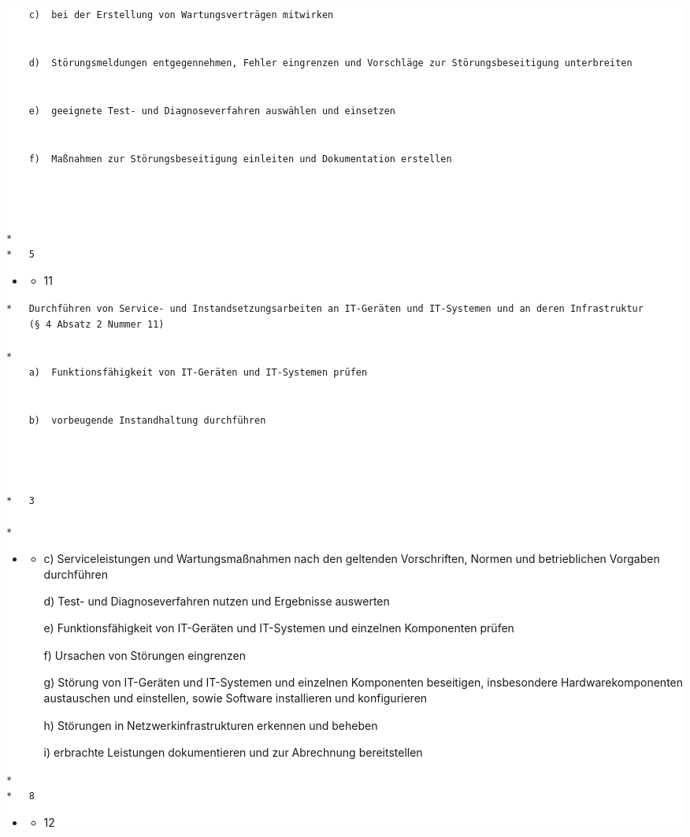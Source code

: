 
        c)  bei der Erstellung von Wartungsverträgen mitwirken


        d)  Störungsmeldungen entgegennehmen, Fehler eingrenzen und Vorschläge zur Störungsbeseitigung unterbreiten


        e)  geeignete Test- und Diagnoseverfahren auswählen und einsetzen


        f)  Maßnahmen zur Störungsbeseitigung einleiten und Dokumentation erstellen




    *
    *   5


*    *   11

    *   Durchführen von Service- und Instandsetzungsarbeiten an IT-Geräten und IT-Systemen und an deren Infrastruktur
        (§ 4 Absatz 2 Nummer 11)

    *
        a)  Funktionsfähigkeit von IT-Geräten und IT-Systemen prüfen


        b)  vorbeugende Instandhaltung durchführen




    *   3

    *

*    *
        c)  Serviceleistungen und Wartungsmaßnahmen nach den geltenden Vorschriften, Normen und betrieblichen Vorgaben durchführen


        d)  Test- und Diagnoseverfahren nutzen und Ergebnisse auswerten


        e)  Funktionsfähigkeit von IT-Geräten und IT-Systemen und einzelnen Komponenten prüfen


        f)  Ursachen von Störungen eingrenzen


        g)  Störung von IT-Geräten und IT-Systemen und einzelnen Komponenten beseitigen, insbesondere Hardwarekomponenten austauschen und einstellen, sowie Software installieren und konfigurieren


        h)  Störungen in Netzwerkinfrastrukturen erkennen und beheben


        i)  erbrachte Leistungen dokumentieren und zur Abrechnung bereitstellen




    *
    *   8


*    *   12
